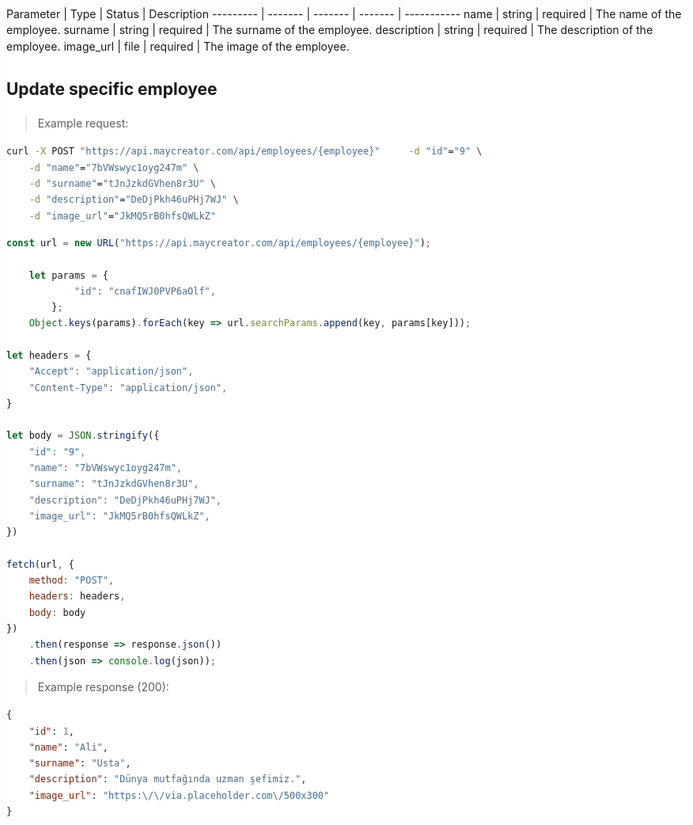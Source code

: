Parameter | Type | Status | Description
--------- | ------- | ------- | ------- | -----------
    name | string |  required  | The name of the employee.
    surname | string |  required  | The surname of the employee.
    description | string |  required  | The description of the employee.
    image_url | file |  required  | The image of the employee.




## Update specific employee

> Example request:

```bash
curl -X POST "https://api.maycreator.com/api/employees/{employee}"     -d "id"="9" \
    -d "name"="7bVWswyc1oyg247m" \
    -d "surname"="tJnJzkdGVhen8r3U" \
    -d "description"="DeDjPkh46uPHj7WJ" \
    -d "image_url"="JkMQ5rB0hfsQWLkZ" 
```

```javascript
const url = new URL("https://api.maycreator.com/api/employees/{employee}");

    let params = {
            "id": "cnafIWJ0PVP6aOlf",
        };
    Object.keys(params).forEach(key => url.searchParams.append(key, params[key]));

let headers = {
    "Accept": "application/json",
    "Content-Type": "application/json",
}

let body = JSON.stringify({
    "id": "9",
    "name": "7bVWswyc1oyg247m",
    "surname": "tJnJzkdGVhen8r3U",
    "description": "DeDjPkh46uPHj7WJ",
    "image_url": "JkMQ5rB0hfsQWLkZ",
})

fetch(url, {
    method: "POST",
    headers: headers,
    body: body
})
    .then(response => response.json())
    .then(json => console.log(json));
```

> Example response (200):

```json
{
    "id": 1,
    "name": "Ali",
    "surname": "Usta",
    "description": "Dünya mutfağında uzman şefimiz.",
    "image_url": "https:\/\/via.placeholder.com\/500x300"
}
```
